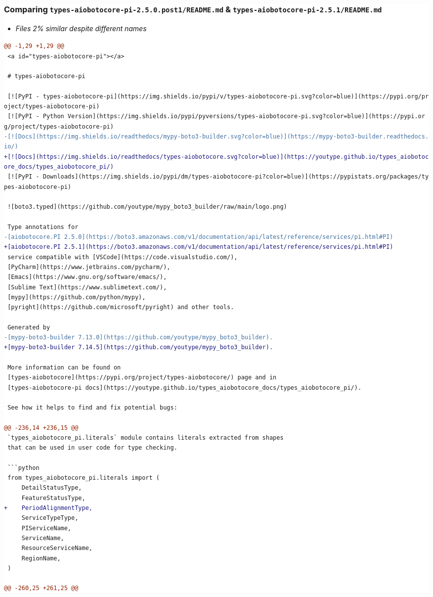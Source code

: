 ### Comparing `types-aiobotocore-pi-2.5.0.post1/README.md` & `types-aiobotocore-pi-2.5.1/README.md`

 * *Files 2% similar despite different names*

```diff
@@ -1,29 +1,29 @@
 <a id="types-aiobotocore-pi"></a>
 
 # types-aiobotocore-pi
 
 [![PyPI - types-aiobotocore-pi](https://img.shields.io/pypi/v/types-aiobotocore-pi.svg?color=blue)](https://pypi.org/project/types-aiobotocore-pi)
 [![PyPI - Python Version](https://img.shields.io/pypi/pyversions/types-aiobotocore-pi.svg?color=blue)](https://pypi.org/project/types-aiobotocore-pi)
-[![Docs](https://img.shields.io/readthedocs/mypy-boto3-builder.svg?color=blue)](https://mypy-boto3-builder.readthedocs.io/)
+[![Docs](https://img.shields.io/readthedocs/types-aiobotocore.svg?color=blue)](https://youtype.github.io/types_aiobotocore_docs/types_aiobotocore_pi/)
 [![PyPI - Downloads](https://img.shields.io/pypi/dm/types-aiobotocore-pi?color=blue)](https://pypistats.org/packages/types-aiobotocore-pi)
 
 ![boto3.typed](https://github.com/youtype/mypy_boto3_builder/raw/main/logo.png)
 
 Type annotations for
-[aiobotocore.PI 2.5.0](https://boto3.amazonaws.com/v1/documentation/api/latest/reference/services/pi.html#PI)
+[aiobotocore.PI 2.5.1](https://boto3.amazonaws.com/v1/documentation/api/latest/reference/services/pi.html#PI)
 service compatible with [VSCode](https://code.visualstudio.com/),
 [PyCharm](https://www.jetbrains.com/pycharm/),
 [Emacs](https://www.gnu.org/software/emacs/),
 [Sublime Text](https://www.sublimetext.com/),
 [mypy](https://github.com/python/mypy),
 [pyright](https://github.com/microsoft/pyright) and other tools.
 
 Generated by
-[mypy-boto3-builder 7.13.0](https://github.com/youtype/mypy_boto3_builder).
+[mypy-boto3-builder 7.14.5](https://github.com/youtype/mypy_boto3_builder).
 
 More information can be found on
 [types-aiobotocore](https://pypi.org/project/types-aiobotocore/) page and in
 [types-aiobotocore-pi docs](https://youtype.github.io/types_aiobotocore_docs/types_aiobotocore_pi/).
 
 See how it helps to find and fix potential bugs:
 
@@ -236,14 +236,15 @@
 `types_aiobotocore_pi.literals` module contains literals extracted from shapes
 that can be used in user code for type checking.
 
 ```python
 from types_aiobotocore_pi.literals import (
     DetailStatusType,
     FeatureStatusType,
+    PeriodAlignmentType,
     ServiceTypeType,
     PIServiceName,
     ServiceName,
     ResourceServiceName,
     RegionName,
 )
 
@@ -260,25 +261,25 @@
```